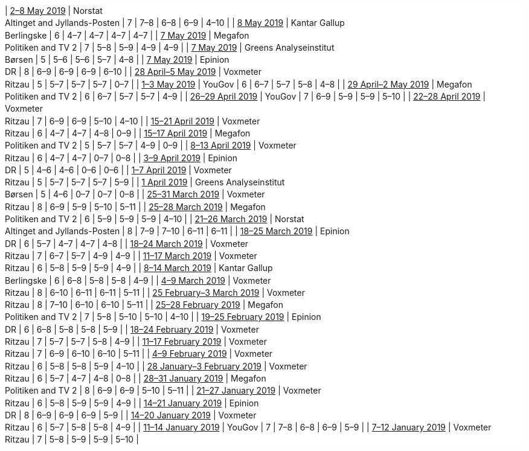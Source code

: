 | [2–8 May 2019](2019-05-08-Norstat.html) | Norstat <br> Altinget and Jyllands-Posten | 7 | 7–8 | 6–8 | 6–9 | 4–10 |
| [8 May 2019](2019-05-08-KantarGallup.html) | Kantar Gallup <br> Berlingske | 6 | 4–7 | 4–7 | 4–7 | 4–7 |
| [7 May 2019](2019-05-07-Megafon.html) | Megafon <br> Politiken and TV 2 | 7 | 5–8 | 5–9 | 4–9 | 4–9 |
| [7 May 2019](2019-05-07-GreensAnalyseinstitut.html) | Greens Analyseinstitut <br> Børsen | 5 | 5–6 | 5–6 | 5–7 | 4–8 |
| [7 May 2019](2019-05-07-Epinion.html) | Epinion <br> DR | 8 | 6–9 | 6–9 | 6–9 | 6–10 |
| [28 April–5 May 2019](2019-05-05-Voxmeter.html) | Voxmeter <br> Ritzau | 5 | 5–7 | 5–7 | 5–7 | 0–7 |
| [1–3 May 2019](2019-05-03-YouGov.html) | YouGov | 6 | 6–7 | 5–7 | 5–8 | 4–8 |
| [29 April–2 May 2019](2019-05-02-Megafon.html) | Megafon <br> Politiken and TV 2 | 6 | 6–7 | 5–7 | 5–7 | 4–9 |
| [26–29 April 2019](2019-04-29-YouGov.html) | YouGov | 7 | 6–9 | 5–9 | 5–9 | 5–10 |
| [22–28 April 2019](2019-04-28-Voxmeter.html) | Voxmeter <br> Ritzau | 7 | 6–9 | 6–9 | 5–10 | 4–10 |
| [15–21 April 2019](2019-04-21-Voxmeter.html) | Voxmeter <br> Ritzau | 6 | 4–7 | 4–7 | 4–8 | 0–9 |
| [15–17 April 2019](2019-04-17-Megafon.html) | Megafon <br> Politiken and TV 2 | 5 | 5–7 | 5–7 | 4–9 | 0–9 |
| [8–13 April 2019](2019-04-13-Voxmeter.html) | Voxmeter <br> Ritzau | 6 | 4–7 | 4–7 | 0–7 | 0–8 |
| [3–9 April 2019](2019-04-09-Epinion.html) | Epinion <br> DR | 5 | 4–6 | 4–6 | 0–6 | 0–6 |
| [1–7 April 2019](2019-04-07-Voxmeter.html) | Voxmeter <br> Ritzau | 5 | 5–7 | 5–7 | 5–7 | 5–9 |
| [1 April 2019](2019-04-01-GreensAnalyseinstitut.html) | Greens Analyseinstitut <br> Børsen | 5 | 4–6 | 0–7 | 0–7 | 0–8 |
| [25–31 March 2019](2019-03-31-Voxmeter.html) | Voxmeter <br> Ritzau | 8 | 6–9 | 5–9 | 5–10 | 5–11 |
| [25–28 March 2019](2019-03-28-Megafon.html) | Megafon <br> Politiken and TV 2 | 6 | 5–9 | 5–9 | 5–9 | 4–10 |
| [21–26 March 2019](2019-03-26-Norstat.html) | Norstat <br> Altinget and Jyllands-Posten | 8 | 7–9 | 7–10 | 6–11 | 6–11 |
| [18–25 March 2019](2019-03-25-Epinion.html) | Epinion <br> DR | 6 | 5–7 | 4–7 | 4–7 | 4–8 |
| [18–24 March 2019](2019-03-24-Voxmeter.html) | Voxmeter <br> Ritzau | 7 | 6–7 | 5–7 | 4–9 | 4–9 |
| [11–17 March 2019](2019-03-17-Voxmeter.html) | Voxmeter <br> Ritzau | 6 | 5–8 | 5–9 | 5–9 | 4–9 |
| [8–14 March 2019](2019-03-14-KantarGallup.html) | Kantar Gallup <br> Berlingske | 6 | 6–8 | 5–8 | 5–8 | 4–9 |
| [4–9 March 2019](2019-03-09-Voxmeter.html) | Voxmeter <br> Ritzau | 8 | 6–10 | 6–11 | 6–11 | 5–11 |
| [25 February–3 March 2019](2019-03-03-Voxmeter.html) | Voxmeter <br> Ritzau | 8 | 7–10 | 6–10 | 6–10 | 5–11 |
| [25–28 February 2019](2019-02-28-Megafon.html) | Megafon <br> Politiken and TV 2 | 7 | 5–8 | 5–10 | 5–10 | 4–10 |
| [19–25 February 2019](2019-02-25-Epinion.html) | Epinion <br> DR | 6 | 6–8 | 5–8 | 5–8 | 5–9 |
| [18–24 February 2019](2019-02-24-Voxmeter.html) | Voxmeter <br> Ritzau | 7 | 5–7 | 5–7 | 5–8 | 4–9 |
| [11–17 February 2019](2019-02-17-Voxmeter.html) | Voxmeter <br> Ritzau | 7 | 6–9 | 6–10 | 6–10 | 5–11 |
| [4–9 February 2019](2019-02-09-Voxmeter.html) | Voxmeter <br> Ritzau | 6 | 5–8 | 5–8 | 5–9 | 4–10 |
| [28 January–3 February 2019](2019-02-03-Voxmeter.html) | Voxmeter <br> Ritzau | 6 | 5–7 | 4–7 | 4–8 | 0–8 |
| [28–31 January 2019](2019-01-31-Megafon.html) | Megafon <br> Politiken and TV 2 | 8 | 6–9 | 6–9 | 5–10 | 5–11 |
| [21–27 January 2019](2019-01-27-Voxmeter.html) | Voxmeter <br> Ritzau | 6 | 5–8 | 5–9 | 5–9 | 4–9 |
| [14–21 January 2019](2019-01-21-Epinion.html) | Epinion <br> DR | 8 | 6–9 | 6–9 | 6–9 | 5–9 |
| [14–20 January 2019](2019-01-20-Voxmeter.html) | Voxmeter <br> Ritzau | 6 | 5–7 | 5–8 | 5–8 | 4–9 |
| [11–14 January 2019](2019-01-14-YouGov.html) | YouGov | 7 | 7–8 | 6–8 | 6–9 | 5–9 |
| [7–12 January 2019](2019-01-12-Voxmeter.html) | Voxmeter <br> Ritzau | 7 | 5–8 | 5–9 | 5–9 | 5–10 |